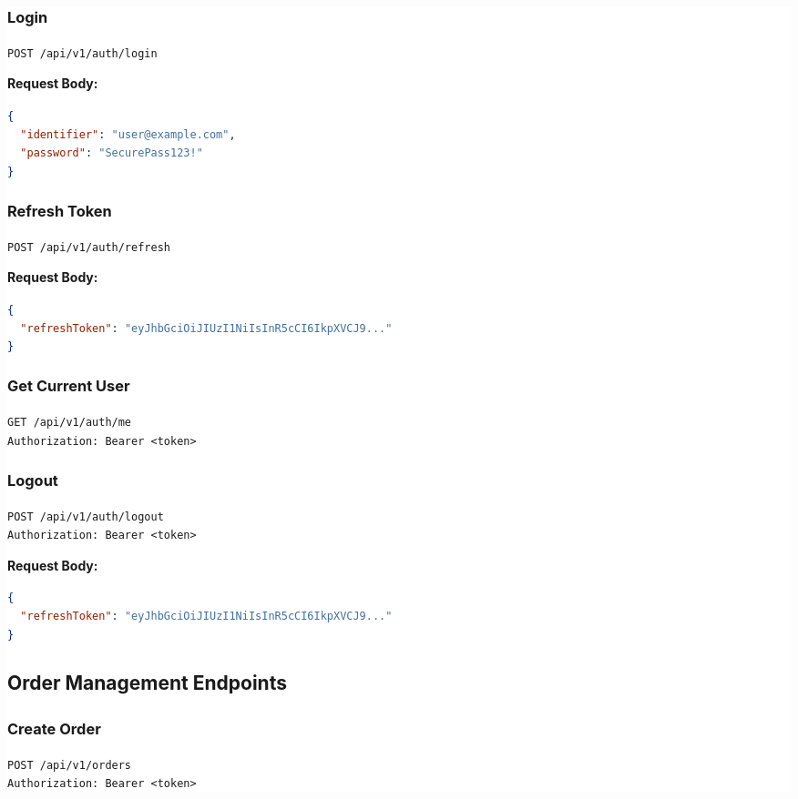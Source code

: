 ### Login

```http
POST /api/v1/auth/login
```

**Request Body:**
```json
{
  "identifier": "user@example.com",
  "password": "SecurePass123!"
}
```

### Refresh Token

```http
POST /api/v1/auth/refresh
```

**Request Body:**
```json
{
  "refreshToken": "eyJhbGciOiJIUzI1NiIsInR5cCI6IkpXVCJ9..."
}
```

### Get Current User

```http
GET /api/v1/auth/me
Authorization: Bearer <token>
```

### Logout

```http
POST /api/v1/auth/logout
Authorization: Bearer <token>
```

**Request Body:**
```json
{
  "refreshToken": "eyJhbGciOiJIUzI1NiIsInR5cCI6IkpXVCJ9..."
}
```

## Order Management Endpoints

### Create Order

```http
POST /api/v1/orders
Authorization: Bearer <token>
```
